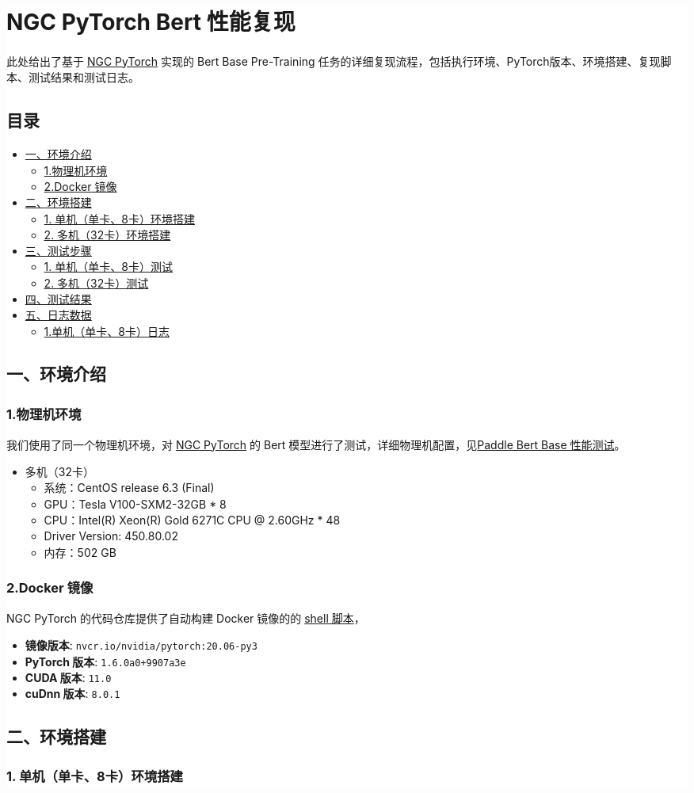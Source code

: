 
# NGC PyTorch Bert 性能复现


此处给出了基于 [NGC PyTorch](https://github.com/NVIDIA/DeepLearningExamples/tree/master/PyTorch/LanguageModeling/BERT) 实现的 Bert Base Pre-Training 任务的详细复现流程，包括执行环境、PyTorch版本、环境搭建、复现脚本、测试结果和测试日志。


## 目录
- [一、环境介绍](#一环境介绍)
  - [1.物理机环境](#1物理机环境)
  - [2.Docker 镜像](#2docker-镜像)
- [二、环境搭建](#二环境搭建)
  - [1. 单机（单卡、8卡）环境搭建](#1-单机单卡8卡环境搭建)
  - [2. 多机（32卡）环境搭建](#2-多机32卡环境搭建)
- [三、测试步骤](#三测试步骤)
  - [1. 单机（单卡、8卡）测试](#1-单机单卡8卡测试)
  - [2. 多机（32卡）测试](#2-多机32卡测试)
- [四、测试结果](#四测试结果)
- [五、日志数据](#五日志数据)
  - [1.单机（单卡、8卡）日志](#1单机单卡8卡日志)


## 一、环境介绍

### 1.物理机环境

我们使用了同一个物理机环境，对 [NGC PyTorch](https://github.com/NVIDIA/DeepLearningExamples/tree/master/PyTorch/LanguageModeling/BERT) 的 Bert 模型进行了测试，详细物理机配置，见[Paddle Bert Base 性能测试](../../README.md#1.物理机环境)。

- 多机（32卡）
  - 系统：CentOS release 6.3 (Final)
  - GPU：Tesla V100-SXM2-32GB * 8
  - CPU：Intel(R) Xeon(R) Gold 6271C CPU @ 2.60GHz * 48
  - Driver Version: 450.80.02
  - 内存：502 GB

### 2.Docker 镜像

NGC PyTorch 的代码仓库提供了自动构建 Docker 镜像的的 [shell 脚本](https://github.com/NVIDIA/DeepLearningExamples/tree/master/PyTorch/LanguageModeling/BERT/scripts/docker/build.sh)，

- **镜像版本**: `nvcr.io/nvidia/pytorch:20.06-py3`
- **PyTorch 版本**: `1.6.0a0+9907a3e`
- **CUDA 版本**: `11.0`
- **cuDnn 版本**: `8.0.1`

## 二、环境搭建

### 1. 单机（单卡、8卡）环境搭建
